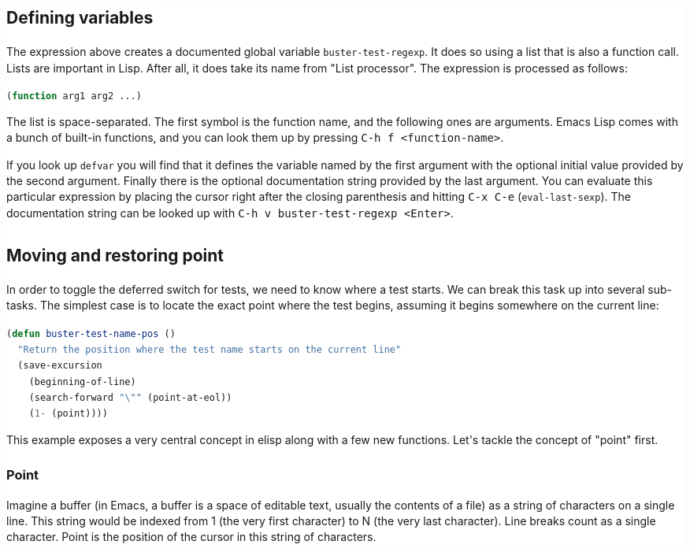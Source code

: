 ## Defining variables
<a name="variables"></a>

The expression above creates a documented global variable `buster-test-regexp`.
It does so using a list that is also a function call. Lists are important in
Lisp. After all, it does take its name from "List processor". The expression is
processed as follows:

```lisp
(function arg1 arg2 ...)
```

The list is space-separated. The first symbol is the function name, and the
following ones are arguments. Emacs Lisp comes with a bunch of built-in
functions, and you can look them up by pressing <kbd>C-h f
&lt;function-name&gt;</kbd>.

If you look up `defvar` you will find that it defines the variable named by the
first argument with the optional initial value provided by the second argument.
Finally there is the optional documentation string provided by the last
argument. You can evaluate this particular expression by placing the cursor
right after the closing parenthesis and hitting <kbd>C-x C-e</kbd>
(`eval-last-sexp`). The documentation string can be looked up with <kbd>C-h v
buster-test-regexp &lt;Enter&gt;</kbd>.

## Moving and restoring point
<a name="save-excursion"></a>

In order to toggle the deferred switch for tests, we need to know where a test
starts. We can break this task up into several sub-tasks. The simplest case is
to locate the exact point where the test begins, assuming it begins somewhere on
the current line:

```lisp
(defun buster-test-name-pos ()
  "Return the position where the test name starts on the current line"
  (save-excursion
    (beginning-of-line)
    (search-forward "\"" (point-at-eol))
    (1- (point))))
```

This example exposes a very central concept in elisp along with a few new
functions. Let's tackle the concept of "point" first.

### Point
<a name="point"></a>

Imagine a buffer (in Emacs, a buffer is a space of editable text, usually the
contents of a file) as a string of characters on a single line. This string
would be indexed from 1 (the very first character) to N (the very last
character). Line breaks count as a single character. Point is the position of
the cursor in this string of characters.
